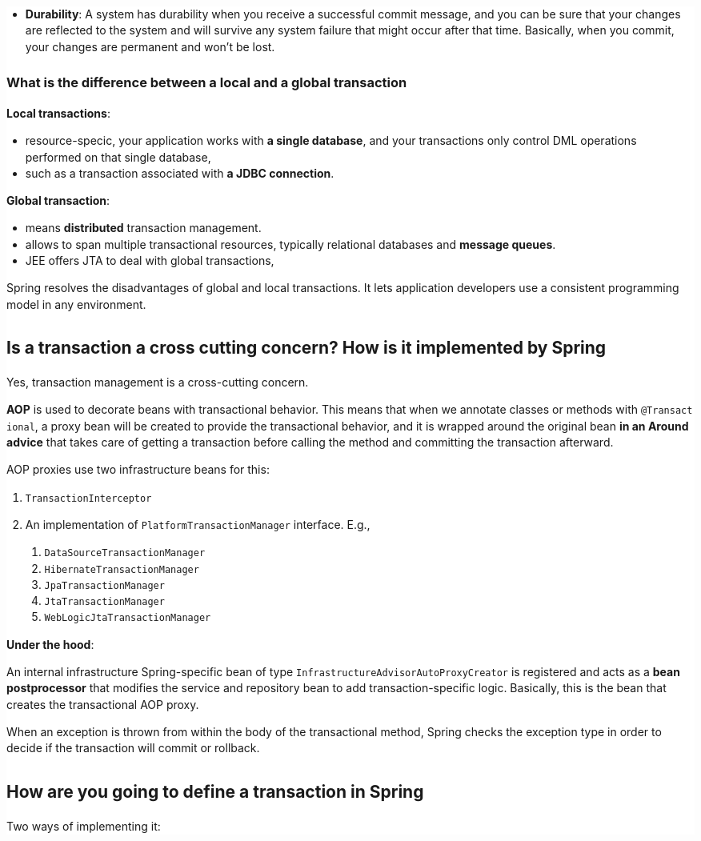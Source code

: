 - **Durability**: A system has durability when you receive a successful commit message, and you can be sure that your changes are reflected to the system and will survive any system failure that might occur after that time. Basically, when you commit, your changes are permanent and won’t be lost.

### What is the difference between a local and a global transaction

**Local transactions**:

- resource-specic, your application works with **a single database**, and your transactions only control DML operations performed on that single database,
- such as a transaction associated with **a JDBC connection**.

**Global transaction**:

- means **distributed** transaction management.
- allows to span multiple transactional resources, typically relational databases and **message queues**.
- JEE offers JTA to deal with global transactions,

Spring resolves the disadvantages of global and local transactions. It lets application developers use a consistent programming model in any environment.

## Is a transaction a cross cutting concern? How is it implemented by Spring

Yes, transaction management is a cross-cutting concern.

**AOP** is used to decorate beans with transactional behavior. This means that when we annotate classes or methods with `@Transactional`, a proxy bean will be created to provide the transactional behavior, and it is wrapped around the original bean **in an Around advice** that takes care of getting a transaction before calling the method and committing the transaction afterward.

AOP proxies use two infrastructure beans for this:

1. `TransactionInterceptor`

2. An implementation of `PlatformTransactionManager` interface. E.g.,
    1. `DataSourceTransactionManager`
    2. `HibernateTransactionManager`
    3. `JpaTransactionManager`
    4. `JtaTransactionManager`
    5. `WebLogicJtaTransactionManager`

**Under the hood**:

An internal infrastructure Spring-specific bean of type `InfrastructureAdvisorAutoProxyCreator` is registered and acts as a **bean postprocessor** that modifies the service and repository bean to add transaction-specific logic. Basically, this is the bean that creates the transactional AOP proxy.

When an exception is thrown from within the body of the transactional method, Spring checks the exception type in order to decide if the transaction will commit or rollback.

## How are you going to define a transaction in Spring

Two ways of implementing it:
